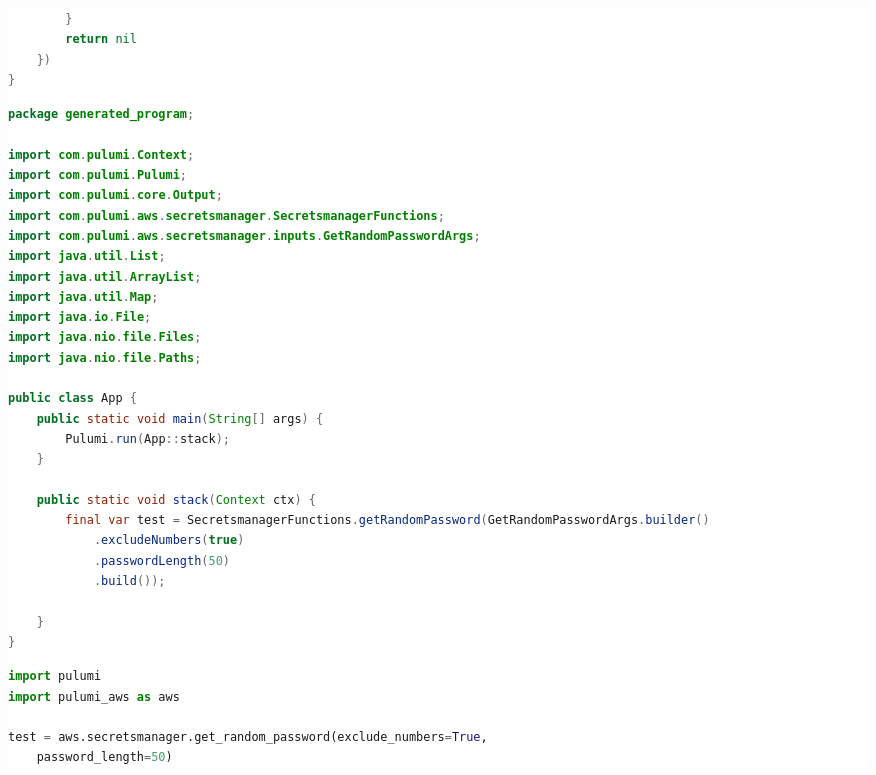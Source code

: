 ```go
		}
		return nil
	})
}
```


</pulumi-choosable>
</div>


<div>
<pulumi-choosable type="language" values="java">

```java
package generated_program;

import com.pulumi.Context;
import com.pulumi.Pulumi;
import com.pulumi.core.Output;
import com.pulumi.aws.secretsmanager.SecretsmanagerFunctions;
import com.pulumi.aws.secretsmanager.inputs.GetRandomPasswordArgs;
import java.util.List;
import java.util.ArrayList;
import java.util.Map;
import java.io.File;
import java.nio.file.Files;
import java.nio.file.Paths;

public class App {
    public static void main(String[] args) {
        Pulumi.run(App::stack);
    }

    public static void stack(Context ctx) {
        final var test = SecretsmanagerFunctions.getRandomPassword(GetRandomPasswordArgs.builder()
            .excludeNumbers(true)
            .passwordLength(50)
            .build());

    }
}
```


</pulumi-choosable>
</div>


<div>
<pulumi-choosable type="language" values="python">

```python
import pulumi
import pulumi_aws as aws

test = aws.secretsmanager.get_random_password(exclude_numbers=True,
    password_length=50)
```
